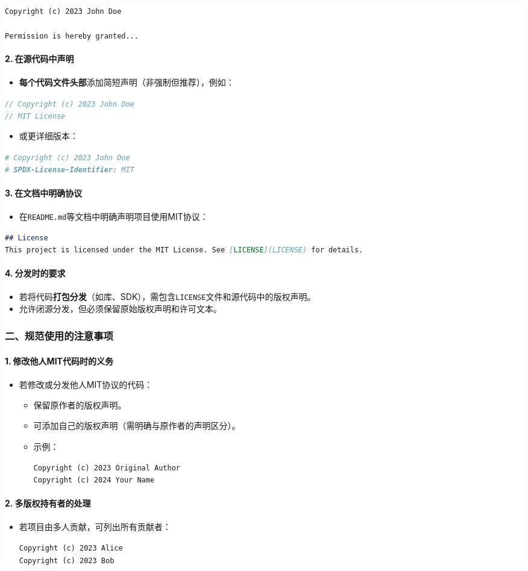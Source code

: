 ```plainText
Copyright (c) 2023 John Doe

Permission is hereby granted...
```

#### 2. 在源代码中声明

- **每个代码文件头部**添加简短声明（非强制但推荐），例如：

```javascript
// Copyright (c) 2023 John Doe
// MIT License
```

- 或更详细版本：

```python
# Copyright (c) 2023 John Doe
# SPDX-License-Identifier: MIT
```

#### 3. 在文档中明确协议

- 在`README.md`等文档中明确声明项目使用MIT协议：

```markdown
## License
This project is licensed under the MIT License. See [LICENSE](LICENSE) for details.
```

#### 4. 分发时的要求

- 若将代码**打包分发**（如库、SDK），需包含`LICENSE`文件和源代码中的版权声明。
- 允许闭源分发，但必须保留原始版权声明和许可文本。



### 二、规范使用的注意事项

#### 1. 修改他人MIT代码时的义务

- 若修改或分发他人MIT协议的代码：

  - 保留原作者的版权声明。

  - 可添加自己的版权声明（需明确与原作者的声明区分）。

  - 示例：

    ```plainText
    Copyright (c) 2023 Original Author
    Copyright (c) 2024 Your Name
    ```

#### 2. 多版权持有者的处理

- 若项目由多人贡献，可列出所有贡献者：

  ```plainText
  Copyright (c) 2023 Alice
  Copyright (c) 2023 Bob
  ```
